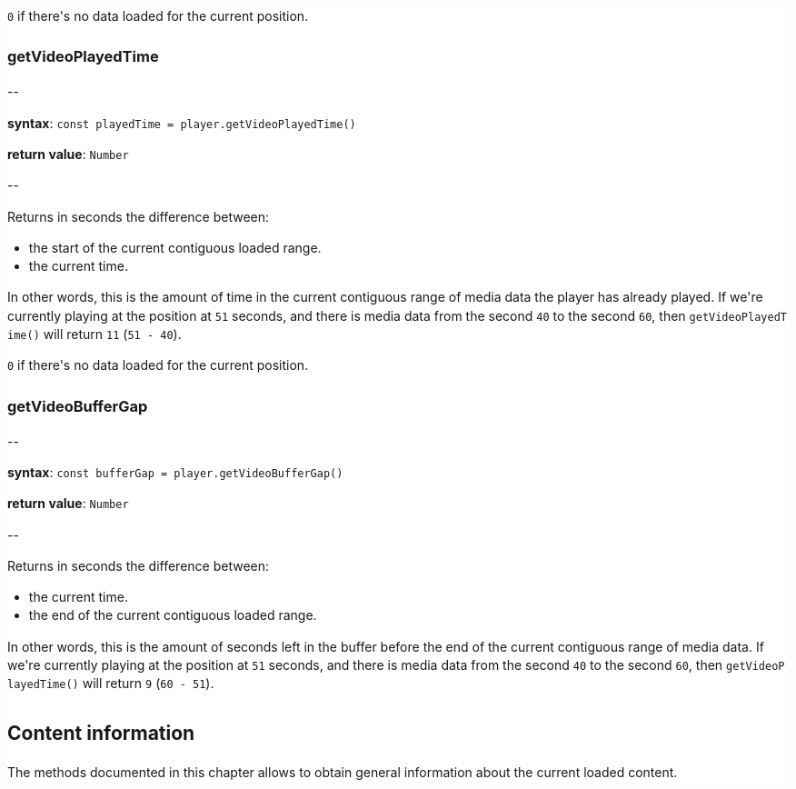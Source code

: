 `0` if there's no data loaded for the current position.


<a name="meth-getVideoPlayedTime"></a>
### getVideoPlayedTime #########################################################

--

__syntax__: `const playedTime = player.getVideoPlayedTime()`

__return value__: ``Number``

--

Returns in seconds the difference between:
  - the start of the current contiguous loaded range.
  - the current time.

In other words, this is the amount of time in the current contiguous range of
media data the player has already played.
If we're currently playing at the position at `51` seconds, and there is media
data from the second `40` to the second `60`, then `getVideoPlayedTime()` will
return `11` (`51 - 40`).

`0` if there's no data loaded for the current position.

<a name="meth-getVideoBufferGap"></a>
### getVideoBufferGap ##########################################################


--

__syntax__: `const bufferGap = player.getVideoBufferGap()`

__return value__: ``Number``

--

Returns in seconds the difference between:
  - the current time.
  - the end of the current contiguous loaded range.

In other words, this is the amount of seconds left in the buffer before the end
of the current contiguous range of media data.
If we're currently playing at the position at `51` seconds, and there is media
data from the second `40` to the second `60`, then `getVideoPlayedTime()` will
return `9` (`60 - 51`).


<a name="meth-group-content-info"></a>
## Content information #########################################################

The methods documented in this chapter allows to obtain general information
about the current loaded content.
